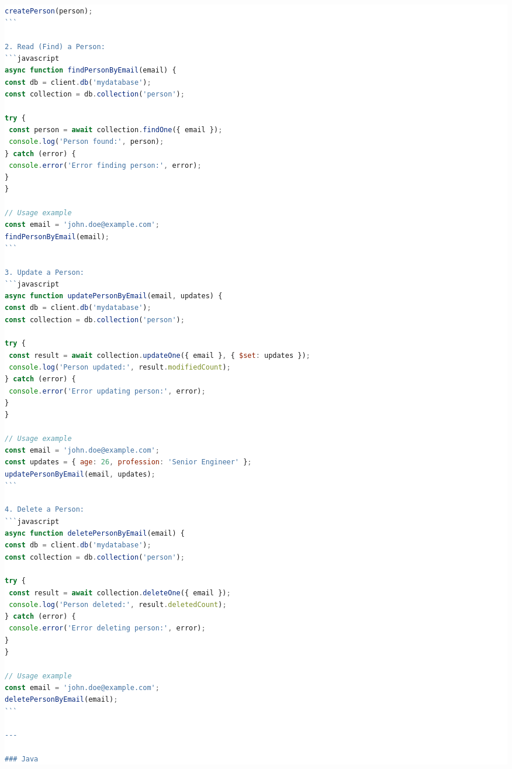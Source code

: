    ````javascript
createPerson(person);
```

2. Read (Find) a Person:
```javascript
async function findPersonByEmail(email) {
  const db = client.db('mydatabase');
  const collection = db.collection('person');

  try {
    const person = await collection.findOne({ email });
    console.log('Person found:', person);
  } catch (error) {
    console.error('Error finding person:', error);
  }
}

// Usage example
const email = 'john.doe@example.com';
findPersonByEmail(email);
```

3. Update a Person:
```javascript
async function updatePersonByEmail(email, updates) {
  const db = client.db('mydatabase');
  const collection = db.collection('person');

  try {
    const result = await collection.updateOne({ email }, { $set: updates });
    console.log('Person updated:', result.modifiedCount);
  } catch (error) {
    console.error('Error updating person:', error);
  }
}

// Usage example
const email = 'john.doe@example.com';
const updates = { age: 26, profession: 'Senior Engineer' };
updatePersonByEmail(email, updates);
```

4. Delete a Person:
```javascript
async function deletePersonByEmail(email) {
  const db = client.db('mydatabase');
  const collection = db.collection('person');

  try {
    const result = await collection.deleteOne({ email });
    console.log('Person deleted:', result.deletedCount);
  } catch (error) {
    console.error('Error deleting person:', error);
  }
}

// Usage example
const email = 'john.doe@example.com';
deletePersonByEmail(email);
```

---

### Java
   ````
